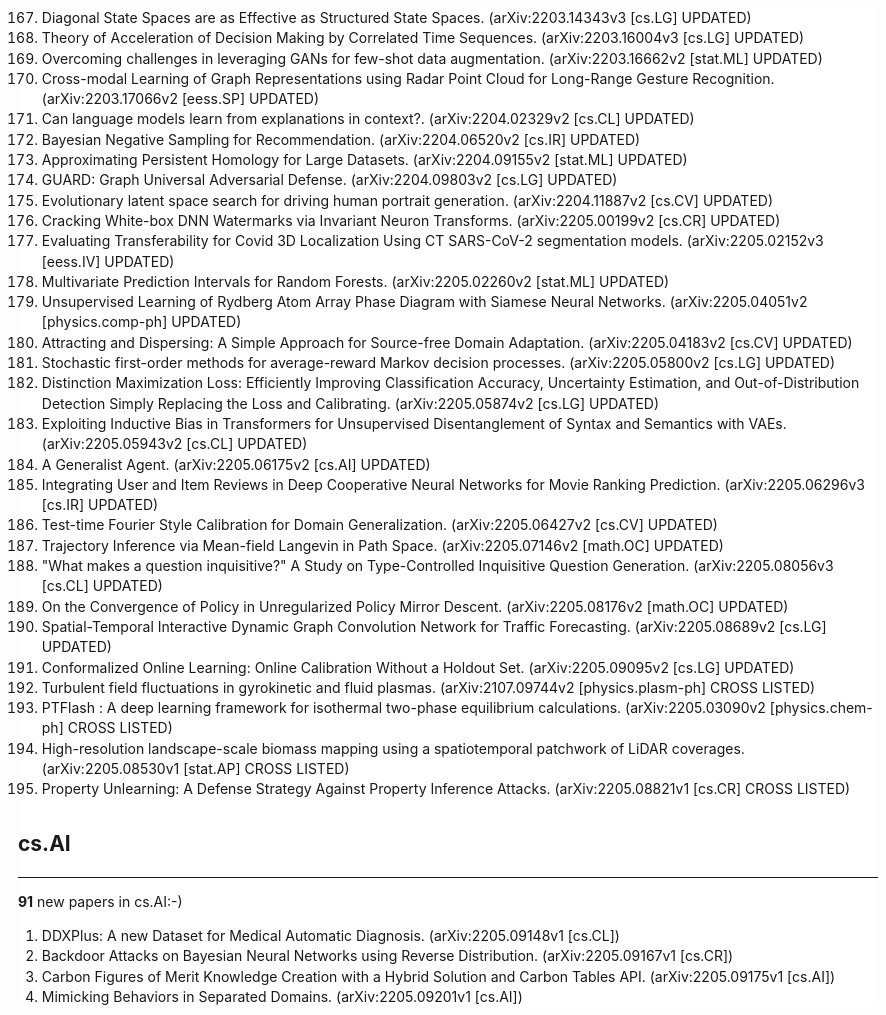 167. Diagonal State Spaces are as Effective as Structured State Spaces. (arXiv:2203.14343v3 [cs.LG] UPDATED)
168. Theory of Acceleration of Decision Making by Correlated Time Sequences. (arXiv:2203.16004v3 [cs.LG] UPDATED)
169. Overcoming challenges in leveraging GANs for few-shot data augmentation. (arXiv:2203.16662v2 [stat.ML] UPDATED)
170. Cross-modal Learning of Graph Representations using Radar Point Cloud for Long-Range Gesture Recognition. (arXiv:2203.17066v2 [eess.SP] UPDATED)
171. Can language models learn from explanations in context?. (arXiv:2204.02329v2 [cs.CL] UPDATED)
172. Bayesian Negative Sampling for Recommendation. (arXiv:2204.06520v2 [cs.IR] UPDATED)
173. Approximating Persistent Homology for Large Datasets. (arXiv:2204.09155v2 [stat.ML] UPDATED)
174. GUARD: Graph Universal Adversarial Defense. (arXiv:2204.09803v2 [cs.LG] UPDATED)
175. Evolutionary latent space search for driving human portrait generation. (arXiv:2204.11887v2 [cs.CV] UPDATED)
176. Cracking White-box DNN Watermarks via Invariant Neuron Transforms. (arXiv:2205.00199v2 [cs.CR] UPDATED)
177. Evaluating Transferability for Covid 3D Localization Using CT SARS-CoV-2 segmentation models. (arXiv:2205.02152v3 [eess.IV] UPDATED)
178. Multivariate Prediction Intervals for Random Forests. (arXiv:2205.02260v2 [stat.ML] UPDATED)
179. Unsupervised Learning of Rydberg Atom Array Phase Diagram with Siamese Neural Networks. (arXiv:2205.04051v2 [physics.comp-ph] UPDATED)
180. Attracting and Dispersing: A Simple Approach for Source-free Domain Adaptation. (arXiv:2205.04183v2 [cs.CV] UPDATED)
181. Stochastic first-order methods for average-reward Markov decision processes. (arXiv:2205.05800v2 [cs.LG] UPDATED)
182. Distinction Maximization Loss: Efficiently Improving Classification Accuracy, Uncertainty Estimation, and Out-of-Distribution Detection Simply Replacing the Loss and Calibrating. (arXiv:2205.05874v2 [cs.LG] UPDATED)
183. Exploiting Inductive Bias in Transformers for Unsupervised Disentanglement of Syntax and Semantics with VAEs. (arXiv:2205.05943v2 [cs.CL] UPDATED)
184. A Generalist Agent. (arXiv:2205.06175v2 [cs.AI] UPDATED)
185. Integrating User and Item Reviews in Deep Cooperative Neural Networks for Movie Ranking Prediction. (arXiv:2205.06296v3 [cs.IR] UPDATED)
186. Test-time Fourier Style Calibration for Domain Generalization. (arXiv:2205.06427v2 [cs.CV] UPDATED)
187. Trajectory Inference via Mean-field Langevin in Path Space. (arXiv:2205.07146v2 [math.OC] UPDATED)
188. "What makes a question inquisitive?" A Study on Type-Controlled Inquisitive Question Generation. (arXiv:2205.08056v3 [cs.CL] UPDATED)
189. On the Convergence of Policy in Unregularized Policy Mirror Descent. (arXiv:2205.08176v2 [math.OC] UPDATED)
190. Spatial-Temporal Interactive Dynamic Graph Convolution Network for Traffic Forecasting. (arXiv:2205.08689v2 [cs.LG] UPDATED)
191. Conformalized Online Learning: Online Calibration Without a Holdout Set. (arXiv:2205.09095v2 [cs.LG] UPDATED)
192. Turbulent field fluctuations in gyrokinetic and fluid plasmas. (arXiv:2107.09744v2 [physics.plasm-ph] CROSS LISTED)
193. PTFlash : A deep learning framework for isothermal two-phase equilibrium calculations. (arXiv:2205.03090v2 [physics.chem-ph] CROSS LISTED)
194. High-resolution landscape-scale biomass mapping using a spatiotemporal patchwork of LiDAR coverages. (arXiv:2205.08530v1 [stat.AP] CROSS LISTED)
195. Property Unlearning: A Defense Strategy Against Property Inference Attacks. (arXiv:2205.08821v1 [cs.CR] CROSS LISTED)
## cs.AI
---
**91** new papers in cs.AI:-) 
1. DDXPlus: A new Dataset for Medical Automatic Diagnosis. (arXiv:2205.09148v1 [cs.CL])
2. Backdoor Attacks on Bayesian Neural Networks using Reverse Distribution. (arXiv:2205.09167v1 [cs.CR])
3. Carbon Figures of Merit Knowledge Creation with a Hybrid Solution and Carbon Tables API. (arXiv:2205.09175v1 [cs.AI])
4. Mimicking Behaviors in Separated Domains. (arXiv:2205.09201v1 [cs.AI])